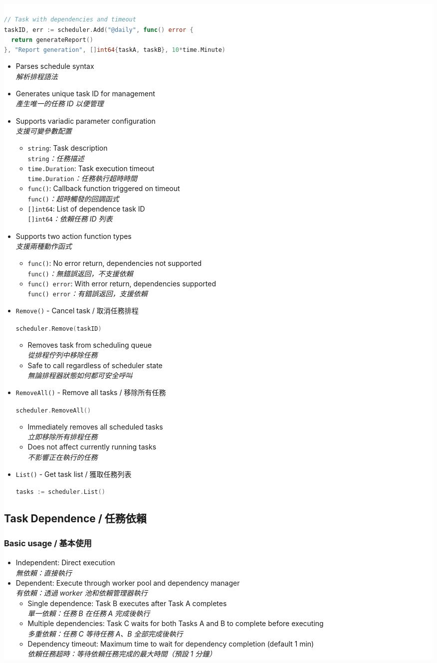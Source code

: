   ```go

  // Task with dependencies and timeout
  taskID, err := scheduler.Add("@daily", func() error {
    return generateReport()
  }, "Report generation", []int64{taskA, taskB}, 10*time.Minute)
  ```
  - Parses schedule syntax<br>
    *解析排程語法*
  - Generates unique task ID for management<br>
    *產生唯一的任務 ID 以便管理*
  - Supports variadic parameter configuration<br>
    *支援可變參數配置*
    - `string`: Task description<br>
      `string`*：任務描述*
    - `time.Duration`: Task execution timeout<br>
      `time.Duration`*：任務執行超時時間*
    - `func()`: Callback function triggered on timeout<br>
      `func()`*：超時觸發的回調函式*
    - `[]int64`: List of dependence task ID<br>
      `[]int64`*：依賴任務 ID 列表*
  - Supports two action function types<br>
    *支援兩種動作函式*
    - `func()`: No error return, dependencies not supported<br>
      `func()`*：無錯誤返回，不支援依賴*
    - `func() error`: With error return, dependencies supported<br>
      `func() error`*：有錯誤返回，支援依賴*

- `Remove()` - Cancel task / 取消任務排程
  ```go
  scheduler.Remove(taskID)
  ```
  - Removes task from scheduling queue<br>
    *從排程佇列中移除任務*
  - Safe to call regardless of scheduler state<br>
    *無論排程器狀態如何都可安全呼叫*

- `RemoveAll()` -  Remove all tasks / 移除所有任務
  ```go
  scheduler.RemoveAll()
  ```
  - Immediately removes all scheduled tasks<br>
    *立即移除所有排程任務*
  - Does not affect currently running tasks<br>
    *不影響正在執行的任務*

- `List()` - Get task list / 獲取任務列表<br>
  ```go
  tasks := scheduler.List()
  ```

## Task Dependence / 任務依賴 

### Basic usage / 基本使用
- Independent: Direct execution<br>
  *無依賴：直接執行*
- Dependent: Execute through worker pool and dependency manager<br>
  *有依賴：透過 worker 池和依賴管理器執行*
  - Single dependence: Task B executes after Task A completes<br>
    *單一依賴：任務 B 在任務 A 完成後執行*
  - Multiple dependencies: Task C waits for both Tasks A and B to complete before executing<br>
    *多重依賴：任務 C 等待任務 A、B 全部完成後執行*
  - Dependency timeout: Maximum time to wait for dependency completion (default 1 min)<br>
    *依賴任務超時：等待依賴任務完成的最大時間（預設 1 分鐘）*
    